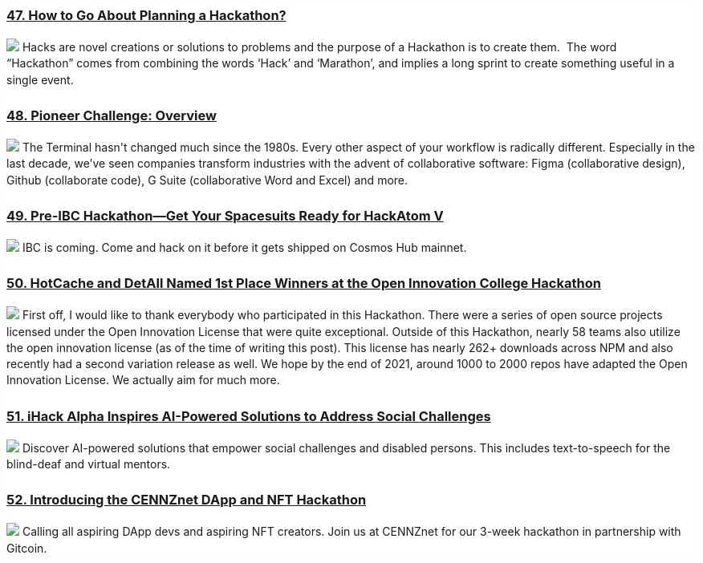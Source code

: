 ### [47. How to Go About Planning a Hackathon?](https://hackernoon.com/considerations-for-planning-a-hackathon-dbsd38tf)
![](https://cdn.hackernoon.com/images/b6sc38i9.jpg)
Hacks are novel creations or solutions to problems and the purpose of a Hackathon is to create them.  The word “Hackathon” comes from combining the words ‘Hack’ and ‘Marathon’, and implies a long sprint to create something useful in a single event.

### [48. Pioneer Challenge: Overview](https://hackernoon.com/pioneer-challenge-overview-g5i3toc)
![](https://firebasestorage.googleapis.com/v0/b/hackernoon-app.appspot.com/o/images%2FaWh2qdUgQJcaBsDsLScO9GWeaS13-wx503uvq.png?alt=media&token=c56f8c50-3726-4855-93ab-c06ca25d897e)
The Terminal hasn't changed much since the 1980s. Every other aspect of your workflow is radically different. Especially in the last decade, we’ve seen companies transform industries with the advent of collaborative software: Figma (collaborative design), Github (collaborate code), G Suite (collaborative Word and Excel) and more.

### [49. Pre-IBC Hackathon—Get Your Spacesuits Ready for HackAtom V](https://hackernoon.com/pre-ibc-hackathonget-your-spacesuits-ready-for-hackatom-v-7jt3t1g)
![](https://firebasestorage.googleapis.com/v0/b/hackernoon-app.appspot.com/o/images%2FPLJvlaQJxYdnmfEMH03KmwWiqUr1-sz53th6.png?alt=media&token=0a37de86-3513-4dbe-8016-5cea795c0e48)
IBC is coming. Come and hack on it before it gets shipped on Cosmos Hub mainnet.

### [50. HotCache and DetAll Named 1st Place Winners at the Open Innovation College Hackathon](https://hackernoon.com/hotcache-and-detall-named-1st-place-winners-at-the-open-innovation-college-hackathon-hh4j31tz)
![](https://cdn.hackernoon.com/images/gpabZ3ae5AMod6NEaJWlcWwdp7G2-u65a1376.jpeg)
First off, I would like to thank everybody who participated in this Hackathon. There were a series of open source projects licensed under the Open Innovation License that were quite exceptional. Outside of this Hackathon, nearly 58 teams also utilize the open innovation license (as of the time of writing this post). This license has nearly 262+ downloads across NPM and also recently had a second variation release as well. We hope by the end of 2021, around 1000 to 2000 repos have adapted the Open Innovation License. We actually aim for much more.

### [51. iHack Alpha Inspires AI-Powered Solutions to Address Social Challenges](https://hackernoon.com/ihack-alpha-inspires-ai-powered-solutions-to-address-social-challenges-d76o35nk)
![](https://cdn.hackernoon.com/images/MJpFVUEItkSdoh38rYo60VT7RfH3-g71u33eo.jpeg)
Discover AI-powered solutions that empower social challenges and disabled persons. This includes text-to-speech for the blind-deaf and virtual mentors.

### [52. Introducing the CENNZnet DApp and NFT Hackathon](https://hackernoon.com/introducing-the-cennznet-dapp-and-nft-hackathon)
![](https://cdn.hackernoon.com/images/cdoWDbRZxubjFcNnjse22PoFjfE2-dx035r9.jpeg)
Calling all aspiring DApp devs and aspiring NFT creators. Join us at CENNZnet for our 3-week hackathon in partnership with Gitcoin. 
